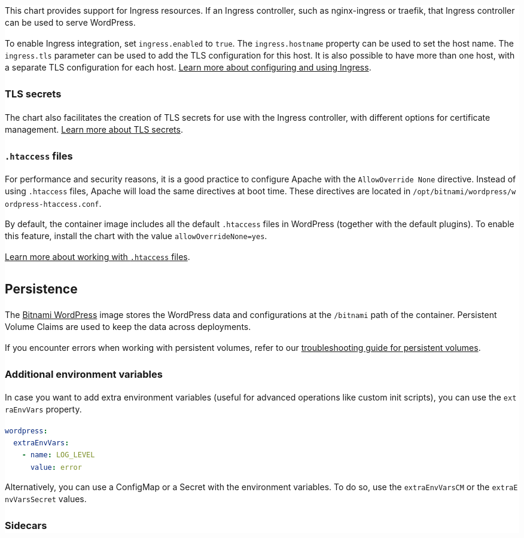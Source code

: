 This chart provides support for Ingress resources. If an Ingress controller, such as nginx-ingress or traefik, that Ingress controller can be used to serve WordPress.

To enable Ingress integration, set `ingress.enabled` to `true`. The `ingress.hostname` property can be used to set the host name. The `ingress.tls` parameter can be used to add the TLS configuration for this host. It is also possible to have more than one host, with a separate TLS configuration for each host. [Learn more about configuring and using Ingress](https://docs.bitnami.com/kubernetes/apps/wordpress/configuration/configure-ingress/).

### TLS secrets

The chart also facilitates the creation of TLS secrets for use with the Ingress controller, with different options for certificate management. [Learn more about TLS secrets](https://docs.bitnami.com/kubernetes/apps/wordpress/administration/enable-tls-ingress/).

### `.htaccess` files

For performance and security reasons, it is a good practice to configure Apache with the `AllowOverride None` directive. Instead of using `.htaccess` files, Apache will load the same directives at boot time. These directives are located in `/opt/bitnami/wordpress/wordpress-htaccess.conf`.

By default, the container image includes all the default `.htaccess` files in WordPress (together with the default plugins). To enable this feature, install the chart with the value `allowOverrideNone=yes`.

[Learn more about working with `.htaccess` files](https://docs.bitnami.com/kubernetes/apps/wordpress/configuration/understand-htaccess/).

## Persistence

The [Bitnami WordPress](https://github.com/bitnami/containers/tree/main/bitnami/wordpress) image stores the WordPress data and configurations at the `/bitnami` path of the container. Persistent Volume Claims are used to keep the data across deployments.

If you encounter errors when working with persistent volumes, refer to our [troubleshooting guide for persistent volumes](https://docs.bitnami.com/kubernetes/faq/troubleshooting/troubleshooting-persistence-volumes/).

### Additional environment variables

In case you want to add extra environment variables (useful for advanced operations like custom init scripts), you can use the `extraEnvVars` property.

```yaml
wordpress:
  extraEnvVars:
    - name: LOG_LEVEL
      value: error
```

Alternatively, you can use a ConfigMap or a Secret with the environment variables. To do so, use the `extraEnvVarsCM` or the `extraEnvVarsSecret` values.

### Sidecars
